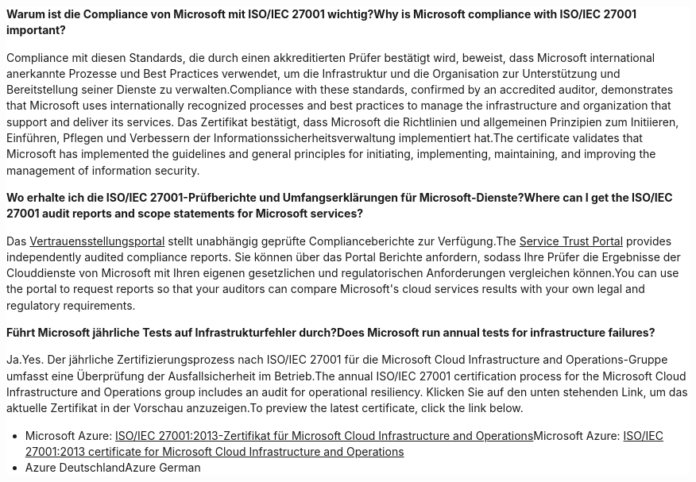 <span data-ttu-id="8c6f1-164">**Warum ist die Compliance von Microsoft mit ISO/IEC 27001 wichtig?**</span><span class="sxs-lookup"><span data-stu-id="8c6f1-164">**Why is Microsoft compliance with ISO/IEC 27001 important?**</span></span>

<span data-ttu-id="8c6f1-165">Compliance mit diesen Standards, die durch einen akkreditierten Prüfer bestätigt wird, beweist, dass Microsoft international anerkannte Prozesse und Best Practices verwendet, um die Infrastruktur und die Organisation zur Unterstützung und Bereitstellung seiner Dienste zu verwalten.</span><span class="sxs-lookup"><span data-stu-id="8c6f1-165">Compliance with these standards, confirmed by an accredited auditor, demonstrates that Microsoft uses internationally recognized processes and best practices to manage the infrastructure and organization that support and deliver its services.</span></span> <span data-ttu-id="8c6f1-166">Das Zertifikat bestätigt, dass Microsoft die Richtlinien und allgemeinen Prinzipien zum Initiieren, Einführen, Pflegen und Verbessern der Informationssicherheitsverwaltung implementiert hat.</span><span class="sxs-lookup"><span data-stu-id="8c6f1-166">The certificate validates that Microsoft has implemented the guidelines and general principles for initiating, implementing, maintaining, and improving the management of information security.</span></span>

<span data-ttu-id="8c6f1-167">**Wo erhalte ich die ISO/IEC 27001-Prüfberichte und Umfangserklärungen für Microsoft-Dienste?**</span><span class="sxs-lookup"><span data-stu-id="8c6f1-167">**Where can I get the ISO/IEC 27001 audit reports and scope statements for Microsoft services?**</span></span>

<span data-ttu-id="8c6f1-168">Das [Vertrauensstellungsportal](https://docs.microsoft.com/microsoft-365/compliance/get-started-with-service-trust-portal) stellt unabhängig geprüfte Complianceberichte zur Verfügung.</span><span class="sxs-lookup"><span data-stu-id="8c6f1-168">The [Service Trust Portal](https://docs.microsoft.com/microsoft-365/compliance/get-started-with-service-trust-portal) provides independently audited compliance reports.</span></span> <span data-ttu-id="8c6f1-169">Sie können über das Portal Berichte anfordern, sodass Ihre Prüfer die Ergebnisse der Clouddienste von Microsoft mit Ihren eigenen gesetzlichen und regulatorischen Anforderungen vergleichen können.</span><span class="sxs-lookup"><span data-stu-id="8c6f1-169">You can use the portal to request reports so that your auditors can compare Microsoft's cloud services results with your own legal and regulatory requirements.</span></span>

<span data-ttu-id="8c6f1-170">**Führt Microsoft jährliche Tests auf Infrastrukturfehler durch?**</span><span class="sxs-lookup"><span data-stu-id="8c6f1-170">**Does Microsoft run annual tests for infrastructure failures?**</span></span>

<span data-ttu-id="8c6f1-171">Ja.</span><span class="sxs-lookup"><span data-stu-id="8c6f1-171">Yes.</span></span> <span data-ttu-id="8c6f1-172">Der jährliche Zertifizierungsprozess nach ISO/IEC 27001 für die Microsoft Cloud Infrastructure and Operations-Gruppe umfasst eine Überprüfung der Ausfallsicherheit im Betrieb.</span><span class="sxs-lookup"><span data-stu-id="8c6f1-172">The annual ISO/IEC 27001 certification process for the Microsoft Cloud Infrastructure and Operations group includes an audit for operational resiliency.</span></span> <span data-ttu-id="8c6f1-173">Klicken Sie auf den unten stehenden Link, um das aktuelle Zertifikat in der Vorschau anzuzeigen.</span><span class="sxs-lookup"><span data-stu-id="8c6f1-173">To preview the latest certificate, click the link below.</span></span>

- <span data-ttu-id="8c6f1-174">Microsoft Azure: [ISO/IEC 27001:2013-Zertifikat für Microsoft Cloud Infrastructure and Operations](https://www.bsigroup.com/en-US/our-services/Management-system-certification/Certificate-and-Client-Directory-Search/Certificate-Client-Directory-Search-Results/?searchkey=licence%3d%26company%3dMicrosoft&licencenumber=IS%20552878)</span><span class="sxs-lookup"><span data-stu-id="8c6f1-174">Microsoft Azure: [ISO/IEC 27001:2013 certificate for Microsoft Cloud Infrastructure and Operations](https://www.bsigroup.com/en-US/our-services/Management-system-certification/Certificate-and-Client-Directory-Search/Certificate-Client-Directory-Search-Results/?searchkey=licence%3d%26company%3dMicrosoft&licencenumber=IS%20552878)</span></span>
- <span data-ttu-id="8c6f1-175">Azure Deutschland</span><span class="sxs-lookup"><span data-stu-id="8c6f1-175">Azure German</span></span>
